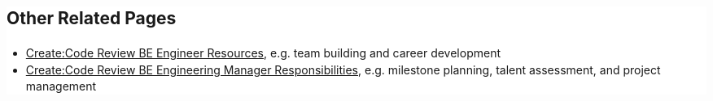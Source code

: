 ## Other Related Pages

- [Create:Code Review BE Engineer Resources](/handbook/engineering/development/dev/create/code-review/backend/engineers), e.g. team building and career development
- [Create:Code Review BE Engineering Manager Responsibilities](/handbook/engineering/development/dev/create/code-review/backend/manager), e.g. milestone planning, talent assessment, and project management

